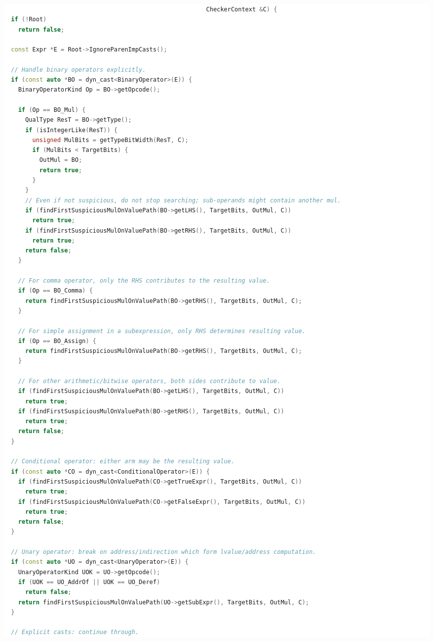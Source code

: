```cpp
                                                         CheckerContext &C) {
  if (!Root)
    return false;

  const Expr *E = Root->IgnoreParenImpCasts();

  // Handle binary operators explicitly.
  if (const auto *BO = dyn_cast<BinaryOperator>(E)) {
    BinaryOperatorKind Op = BO->getOpcode();

    if (Op == BO_Mul) {
      QualType ResT = BO->getType();
      if (isIntegerLike(ResT)) {
        unsigned MulBits = getTypeBitWidth(ResT, C);
        if (MulBits < TargetBits) {
          OutMul = BO;
          return true;
        }
      }
      // Even if not suspicious, do not stop searching; sub-operands might contain another mul.
      if (findFirstSuspiciousMulOnValuePath(BO->getLHS(), TargetBits, OutMul, C))
        return true;
      if (findFirstSuspiciousMulOnValuePath(BO->getRHS(), TargetBits, OutMul, C))
        return true;
      return false;
    }

    // For comma operator, only the RHS contributes to the resulting value.
    if (Op == BO_Comma) {
      return findFirstSuspiciousMulOnValuePath(BO->getRHS(), TargetBits, OutMul, C);
    }

    // For simple assignment in a subexpression, only RHS determines resulting value.
    if (Op == BO_Assign) {
      return findFirstSuspiciousMulOnValuePath(BO->getRHS(), TargetBits, OutMul, C);
    }

    // For other arithmetic/bitwise operators, both sides contribute to value.
    if (findFirstSuspiciousMulOnValuePath(BO->getLHS(), TargetBits, OutMul, C))
      return true;
    if (findFirstSuspiciousMulOnValuePath(BO->getRHS(), TargetBits, OutMul, C))
      return true;
    return false;
  }

  // Conditional operator: either arm may be the resulting value.
  if (const auto *CO = dyn_cast<ConditionalOperator>(E)) {
    if (findFirstSuspiciousMulOnValuePath(CO->getTrueExpr(), TargetBits, OutMul, C))
      return true;
    if (findFirstSuspiciousMulOnValuePath(CO->getFalseExpr(), TargetBits, OutMul, C))
      return true;
    return false;
  }

  // Unary operator: break on address/indirection which form lvalue/address computation.
  if (const auto *UO = dyn_cast<UnaryOperator>(E)) {
    UnaryOperatorKind UOK = UO->getOpcode();
    if (UOK == UO_AddrOf || UOK == UO_Deref)
      return false;
    return findFirstSuspiciousMulOnValuePath(UO->getSubExpr(), TargetBits, OutMul, C);
  }

  // Explicit casts: continue through.
```